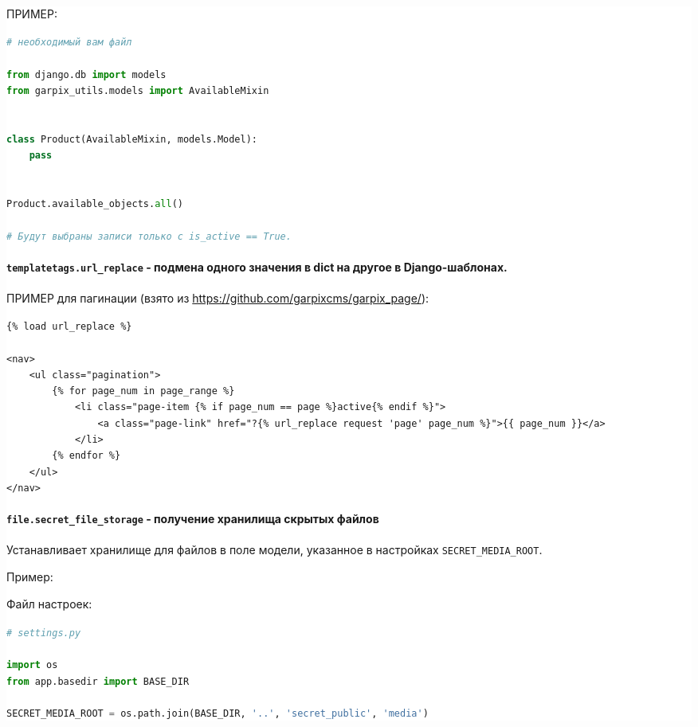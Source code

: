 ПРИМЕР:

```python
# необходимый вам файл

from django.db import models
from garpix_utils.models import AvailableMixin


class Product(AvailableMixin, models.Model):
    pass


Product.available_objects.all()

# Будут выбраны записи только с is_active == True.
```

#### `templatetags.url_replace` - подмена одного значения в dict на другое в Django-шаблонах.

ПРИМЕР для пагинации (взято из https://github.com/garpixcms/garpix_page/):

```
{% load url_replace %}

<nav>
    <ul class="pagination">
        {% for page_num in page_range %}
            <li class="page-item {% if page_num == page %}active{% endif %}">
                <a class="page-link" href="?{% url_replace request 'page' page_num %}">{{ page_num }}</a>
            </li>
        {% endfor %}
    </ul>
</nav>
```

#### `file.secret_file_storage` - получение хранилища скрытых файлов

Устанавливает хранилище для файлов в поле модели, указанное в настройках `SECRET_MEDIA_ROOT`.

Пример:

Файл настроек:

```python
# settings.py

import os
from app.basedir import BASE_DIR

SECRET_MEDIA_ROOT = os.path.join(BASE_DIR, '..', 'secret_public', 'media')

```
